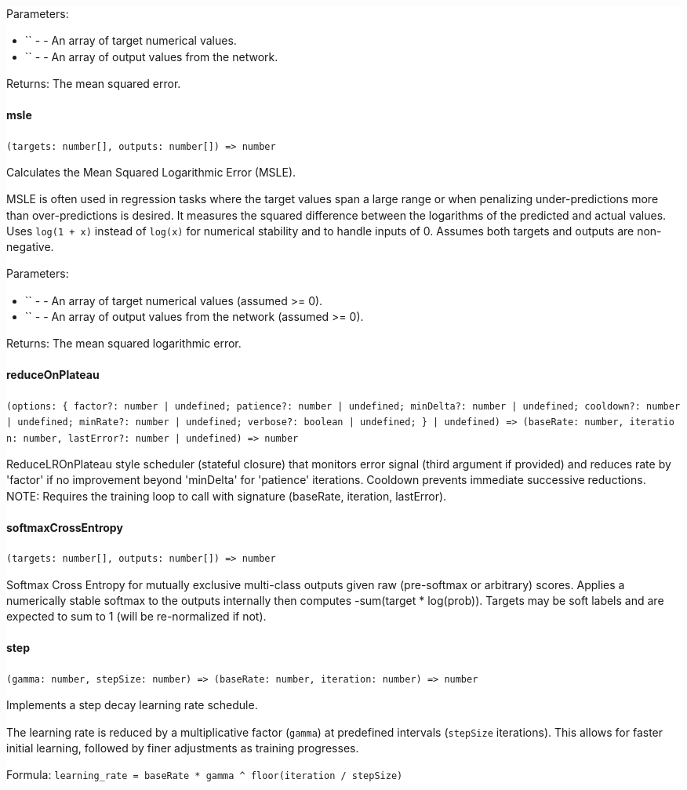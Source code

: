 Parameters:
- `` - - An array of target numerical values.
- `` - - An array of output values from the network.

Returns: The mean squared error.

#### msle

`(targets: number[], outputs: number[]) => number`

Calculates the Mean Squared Logarithmic Error (MSLE).

MSLE is often used in regression tasks where the target values span a large range
or when penalizing under-predictions more than over-predictions is desired.
It measures the squared difference between the logarithms of the predicted and actual values.
Uses `log(1 + x)` instead of `log(x)` for numerical stability and to handle inputs of 0.
Assumes both targets and outputs are non-negative.

Parameters:
- `` - - An array of target numerical values (assumed >= 0).
- `` - - An array of output values from the network (assumed >= 0).

Returns: The mean squared logarithmic error.

#### reduceOnPlateau

`(options: { factor?: number | undefined; patience?: number | undefined; minDelta?: number | undefined; cooldown?: number | undefined; minRate?: number | undefined; verbose?: boolean | undefined; } | undefined) => (baseRate: number, iteration: number, lastError?: number | undefined) => number`

ReduceLROnPlateau style scheduler (stateful closure) that monitors error signal (third argument if provided)
and reduces rate by 'factor' if no improvement beyond 'minDelta' for 'patience' iterations.
Cooldown prevents immediate successive reductions.
NOTE: Requires the training loop to call with signature (baseRate, iteration, lastError).

#### softmaxCrossEntropy

`(targets: number[], outputs: number[]) => number`

Softmax Cross Entropy for mutually exclusive multi-class outputs given raw (pre-softmax or arbitrary) scores.
Applies a numerically stable softmax to the outputs internally then computes -sum(target * log(prob)).
Targets may be soft labels and are expected to sum to 1 (will be re-normalized if not).

#### step

`(gamma: number, stepSize: number) => (baseRate: number, iteration: number) => number`

Implements a step decay learning rate schedule.

The learning rate is reduced by a multiplicative factor (`gamma`)
at predefined intervals (`stepSize` iterations). This allows for
faster initial learning, followed by finer adjustments as training progresses.

Formula: `learning_rate = baseRate * gamma ^ floor(iteration / stepSize)`
